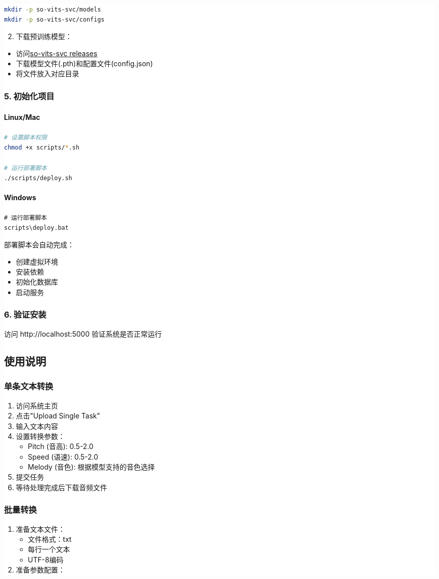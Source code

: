 ```bash
mkdir -p so-vits-svc/models
mkdir -p so-vits-svc/configs
```

2. 下载预训练模型：
- 访问[so-vits-svc releases](https://github.com/svc-develop-team/so-vits-svc/releases)
- 下载模型文件(.pth)和配置文件(config.json)
- 将文件放入对应目录

### 5. 初始化项目

#### Linux/Mac

```bash
# 设置脚本权限
chmod +x scripts/*.sh

# 运行部署脚本
./scripts/deploy.sh
```

#### Windows

```batch
# 运行部署脚本
scripts\deploy.bat
```

部署脚本会自动完成：
- 创建虚拟环境
- 安装依赖
- 初始化数据库
- 启动服务

### 6. 验证安装
访问 http://localhost:5000 验证系统是否正常运行

## 使用说明

### 单条文本转换
1. 访问系统主页
2. 点击"Upload Single Task"
3. 输入文本内容
4. 设置转换参数：
   - Pitch (音高): 0.5-2.0
   - Speed (语速): 0.5-2.0
   - Melody (音色): 根据模型支持的音色选择
5. 提交任务
6. 等待处理完成后下载音频文件

### 批量转换
1. 准备文本文件：
   - 文件格式：txt
   - 每行一个文本
   - UTF-8编码
2. 准备参数配置：
